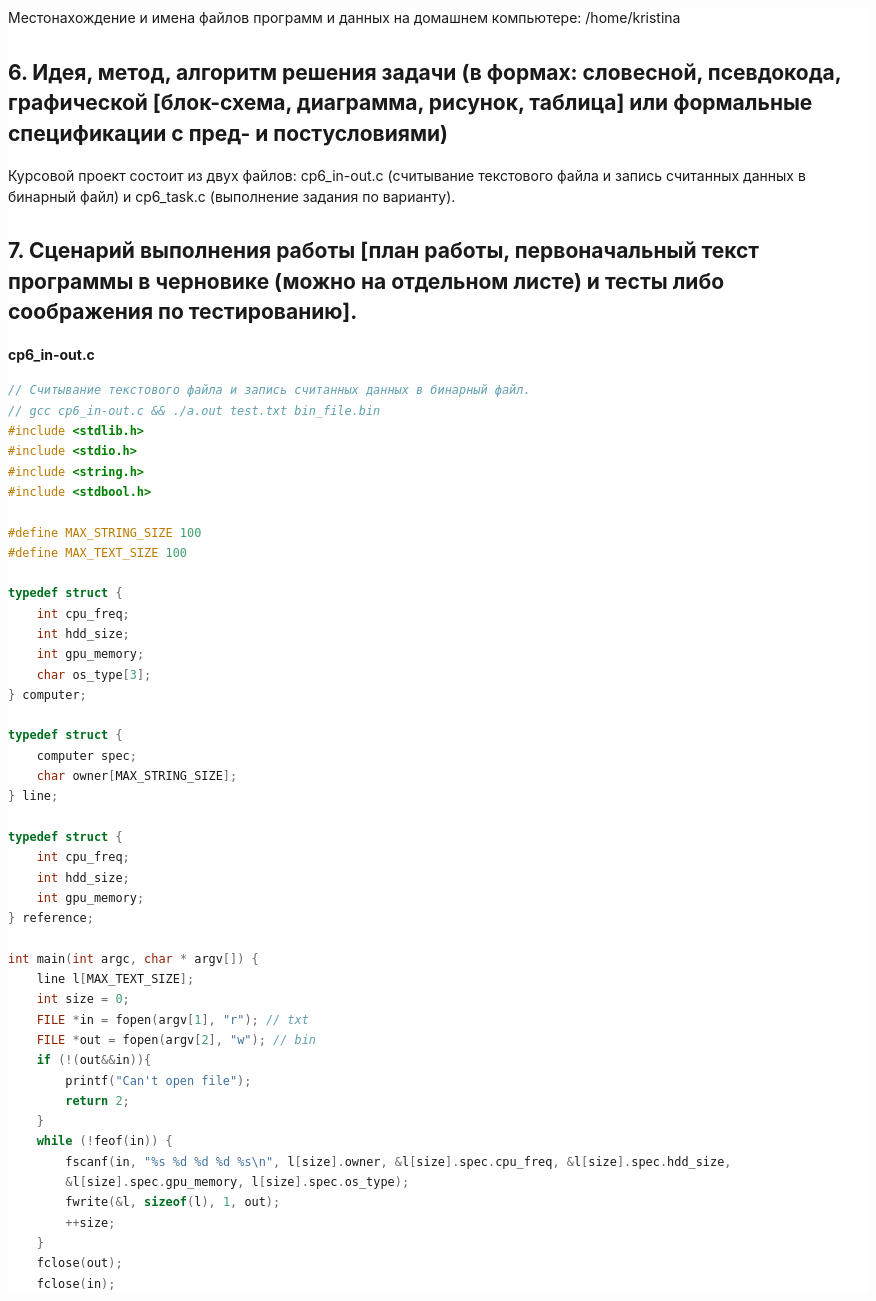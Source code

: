 </b>Местонахождение и имена файлов программ и данных на домашнем компьютере:</b> /home/kristina

## 6. Идея, метод, алгоритм решения задачи (в формах: словесной, псевдокода, графической [блок-схема, диаграмма, рисунок, таблица] или формальные спецификации с пред- и постусловиями)

Курсовой проект состоит из двух файлов: cp6_in-out.c (считывание текстового файла и запись считанных данных в бинарный файл) и cp6_task.c (выполнение задания по варианту).


## 7. Сценарий выполнения работы [план работы, первоначальный текст программы в черновике (можно на отдельном листе) и тесты либо соображения по тестированию].

<b>cp6_in-out.c</b>

``` :src/cp6_in-out.c
// Считывание текстового файла и запись считанных данных в бинарный файл.
// gcc cp6_in-out.c && ./a.out test.txt bin_file.bin
#include <stdlib.h>
#include <stdio.h>
#include <string.h>
#include <stdbool.h>

#define MAX_STRING_SIZE 100
#define MAX_TEXT_SIZE 100

typedef struct {
    int cpu_freq;
    int hdd_size;
    int gpu_memory;
    char os_type[3];
} computer;

typedef struct {
    computer spec;
    char owner[MAX_STRING_SIZE];    
} line;

typedef struct {
    int cpu_freq;
    int hdd_size;
    int gpu_memory;
} reference;

int main(int argc, char * argv[]) {
    line l[MAX_TEXT_SIZE];
    int size = 0;
    FILE *in = fopen(argv[1], "r"); // txt
    FILE *out = fopen(argv[2], "w"); // bin
    if (!(out&&in)){
        printf("Can't open file");
        return 2;
    }
    while (!feof(in)) {
        fscanf(in, "%s %d %d %d %s\n", l[size].owner, &l[size].spec.cpu_freq, &l[size].spec.hdd_size, 
        &l[size].spec.gpu_memory, l[size].spec.os_type);
        fwrite(&l, sizeof(l), 1, out);
        ++size;
    }
    fclose(out);
    fclose(in);
```